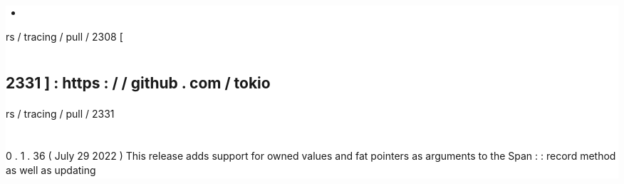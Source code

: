 -
rs
/
tracing
/
pull
/
2308
[
#
2331
]
:
https
:
/
/
github
.
com
/
tokio
-
rs
/
tracing
/
pull
/
2331
#
0
.
1
.
36
(
July
29
2022
)
This
release
adds
support
for
owned
values
and
fat
pointers
as
arguments
to
the
Span
:
:
record
method
as
well
as
updating